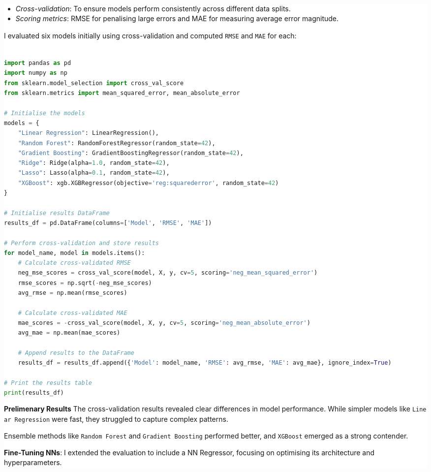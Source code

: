  - *Cross-validation*: To ensure models perform consistently across different data splits.
 - *Scoring metrics*: RMSE for penalising large errors and MAE for measuring average error magnitude.

I evaluated six models initially using cross-validation and computed `RMSE` and `MAE` for each:

```python

import pandas as pd
import numpy as np
from sklearn.model_selection import cross_val_score
from sklearn.metrics import mean_squared_error, mean_absolute_error

# Initialise the models
models = {
    "Linear Regression": LinearRegression(),
    "Random Forest": RandomForestRegressor(random_state=42),
    "Gradient Boosting": GradientBoostingRegressor(random_state=42),
    "Ridge": Ridge(alpha=1.0, random_state=42),
    "Lasso": Lasso(alpha=0.1, random_state=42),
    "XGBoost": xgb.XGBRegressor(objective='reg:squarederror', random_state=42)
}

# Initialise results DataFrame
results_df = pd.DataFrame(columns=['Model', 'RMSE', 'MAE'])

# Perform cross-validation and store results
for model_name, model in models.items():
    # Calculate cross-validated RMSE
    neg_mse_scores = cross_val_score(model, X, y, cv=5, scoring='neg_mean_squared_error')
    rmse_scores = np.sqrt(-neg_mse_scores)
    avg_rmse = np.mean(rmse_scores)

    # Calculate cross-validated MAE
    mae_scores = -cross_val_score(model, X, y, cv=5, scoring='neg_mean_absolute_error')
    avg_mae = np.mean(mae_scores)

    # Append results to the DataFrame
    results_df = results_df.append({'Model': model_name, 'RMSE': avg_rmse, 'MAE': avg_mae}, ignore_index=True)

# Print the results table
print(results_df)
```
**Prelimenary Results**
The cross-validation results revealed clear differences in model performance. While simpler models like `Linear Regression` were fast, they struggled to capture complex patterns. 

Ensemble methods like `Random Forest` and `Gradient Boosting` performed better, and `XGBoost` emerged as a strong contender.

**Fine-Tuning NNs**: I extended the evaluation to include a NN Regressor, focusing on optimising its architecture and hyperparameters.
